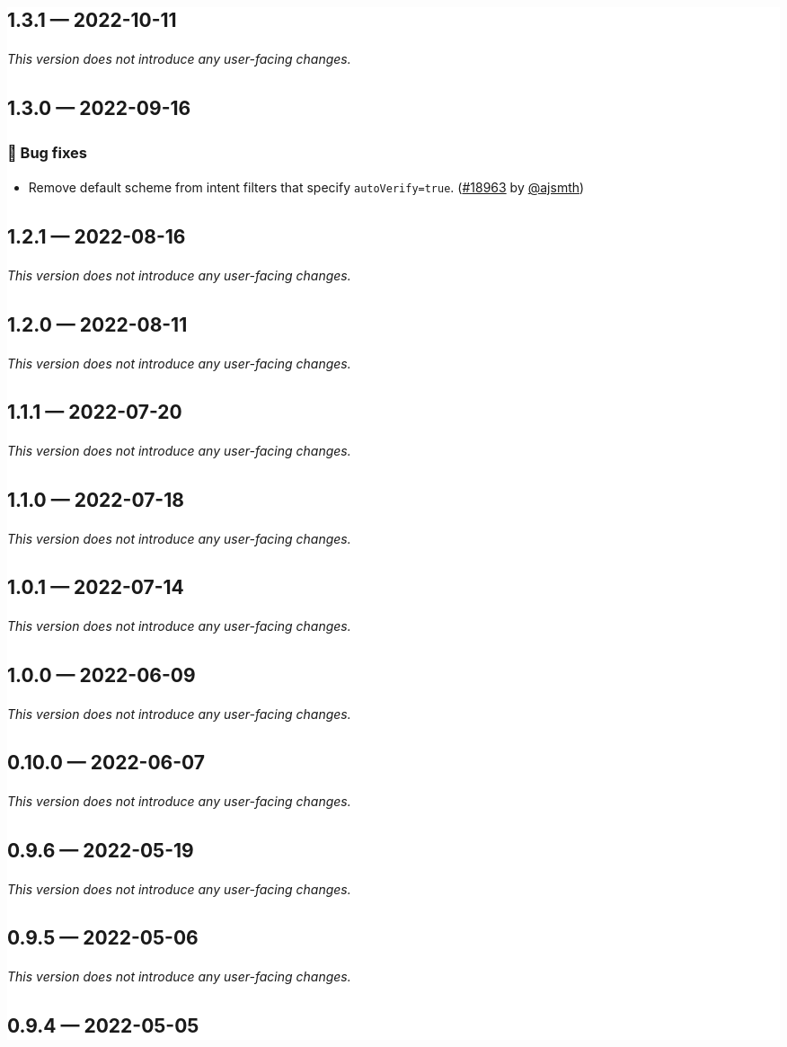 ## 1.3.1 — 2022-10-11

_This version does not introduce any user-facing changes._

## 1.3.0 — 2022-09-16

### 🐛 Bug fixes

- Remove default scheme from intent filters that specify `autoVerify=true`. ([#18963](https://github.com/expo/expo/pull/18963) by [@ajsmth](https://github.com/ajsmth))

## 1.2.1 — 2022-08-16

_This version does not introduce any user-facing changes._

## 1.2.0 — 2022-08-11

_This version does not introduce any user-facing changes._

## 1.1.1 — 2022-07-20

_This version does not introduce any user-facing changes._

## 1.1.0 — 2022-07-18

_This version does not introduce any user-facing changes._

## 1.0.1 — 2022-07-14

_This version does not introduce any user-facing changes._

## 1.0.0 — 2022-06-09

_This version does not introduce any user-facing changes._

## 0.10.0 — 2022-06-07

_This version does not introduce any user-facing changes._

## 0.9.6 — 2022-05-19

_This version does not introduce any user-facing changes._

## 0.9.5 — 2022-05-06

_This version does not introduce any user-facing changes._

## 0.9.4 — 2022-05-05
